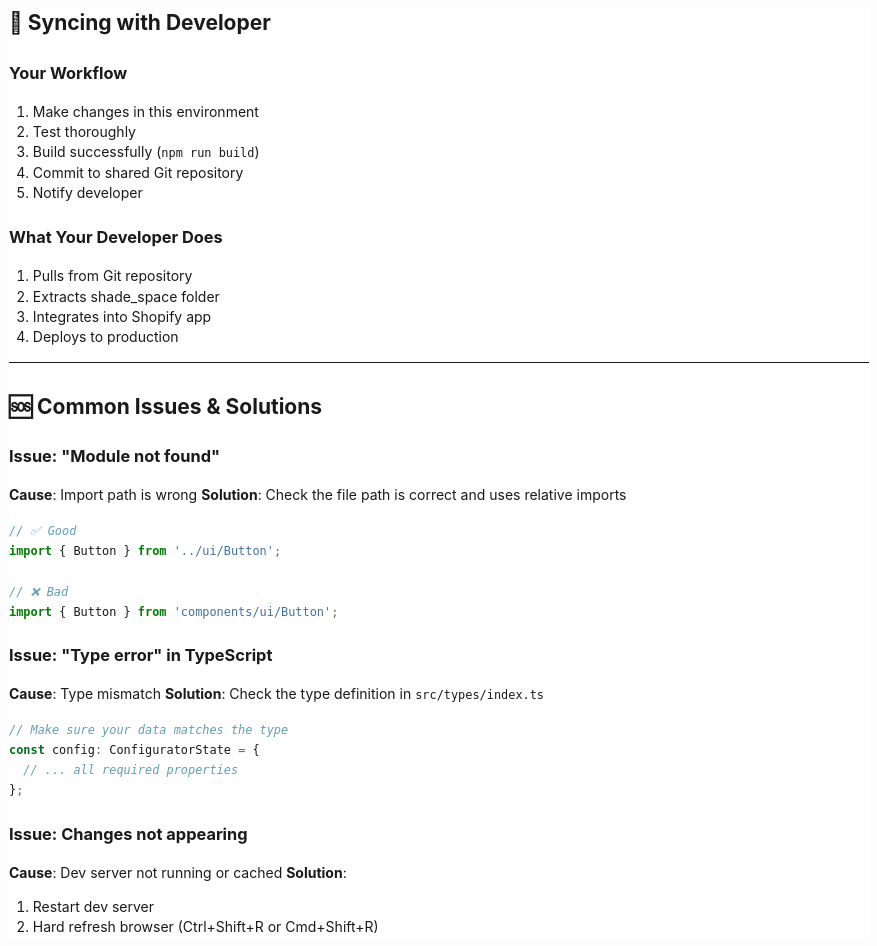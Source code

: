 
## 🔄 Syncing with Developer

### Your Workflow

1. Make changes in this environment
2. Test thoroughly
3. Build successfully (`npm run build`)
4. Commit to shared Git repository
5. Notify developer

### What Your Developer Does

1. Pulls from Git repository
2. Extracts shade_space folder
3. Integrates into Shopify app
4. Deploys to production

---

## 🆘 Common Issues & Solutions

### Issue: "Module not found"

**Cause**: Import path is wrong
**Solution**: Check the file path is correct and uses relative imports

```typescript
// ✅ Good
import { Button } from '../ui/Button';

// ❌ Bad
import { Button } from 'components/ui/Button';
```

### Issue: "Type error" in TypeScript

**Cause**: Type mismatch
**Solution**: Check the type definition in `src/types/index.ts`

```typescript
// Make sure your data matches the type
const config: ConfiguratorState = {
  // ... all required properties
};
```

### Issue: Changes not appearing

**Cause**: Dev server not running or cached
**Solution**:
1. Restart dev server
2. Hard refresh browser (Ctrl+Shift+R or Cmd+Shift+R)
